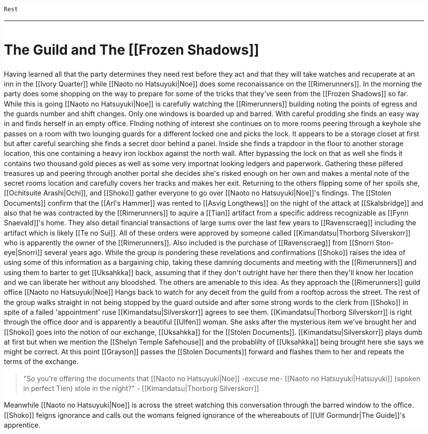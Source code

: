 ```
Rest
```
---
# The Guild and The [[Frozen Shadows]]

Having learned all that the party determines they need rest before they act and that they will take watches and recuperate at an inn in the [[Ivory Quarter]] while [[Naoto no Hatsuyuki|Noe]] does some reconaissance on the [[Rimerunners]]. In the morning the party does some shopping on the way to prepare for some of the tricks that they've seen from the [[Frozen Shadows]] so far.
While this is going [[Naoto no Hatsuyuki|Noe]] is carefully watching the [[Rimerunners]] building noting the points of egress and the guards number and shift changes. Only one windows is boarded up and barred. With careful prodding she finds an easy way in and finds herself in an empty office. FInding nothing of interest she continues on to more rooms peering through a keyhole she passes on a room with two lounging guards for a different locked one and picks the lock. It appears to be a storage closet at first but after careful searching she finds a secret door behind a panel. Inside she finds a trapdoor in the floor to another storage location, this one containing a heavy iron lockbox against the north wall. After bypassing the lock on that as well she finds it contains two thousand gold pieces as well as some very importnat looking ledgers and paperwork. Gathering these pilfered treasures up and peering through another portal she decides she's risked enough on her own and makes a mental note of the secret rooms location and carefully covers her tracks and makes her exit. Returning to the others flipping some of her spoils she, [[Ochitsuite Arashi|Ochi]], and [[Shoko]] gather everyone to go over [[Naoto no Hatsuyuki|Noe]]'s findings.
The [[Stolen Documents]] confirm that the [[Arl's Hammer]] was rented to [[Asvig Longthews]] on the night of the attack at [[Skalsbridge]] and also that he was contracted by the [[Rimerunners]] to aquire a [[Tian]] artifact from a specific address recognizable as [[Fynn Snaevald]]'s home. They also detail financial transactions of large sums over the last few years to [[Ravenscraeg]] including the artifact which is likely [[Te no Sui]]. All of these orders were approved by someone called [[Kimandatsu|Thorborg Silverskorr]] who is apparently the owner of the [[Rimerunners]]. Also included is the purchase of [[Ravenscraeg]] from [[Snorri Ston-eye|Snorri]] several years ago.
While the group is pondering these revelations and confirmations [[Shoko]] raises the idea of using some of this information as a bargaining chip, taking these damning documents and meeting with the [[Rimerunners]] and using them to barter to get [[Uksahkka]] back, assuming that if they don't outright have her there then they'll know her location and we can liberate her without any bloodshed. The others are amenable to this idea.
As they approach the [[Rimerunners]] guild office [[Naoto no Hatsuyuki|Noe]] Hangs back to watch for any deceit from the guild from a rooftop across the street. The rest of the group walks straight in not being stopped by the guard outside and after some strong words to the clerk from [[Shoko]] in spite of a failed 'appointment' ruse [[Kimandatsu|Silverskorr]] agrees to see them.
[[Kimandatsu|Thorborg Silverskorr]] is right through the office door and is apparently a beautiful [[Ulfen]] woman. She asks after the mysterious item we've brought her and [[Shoko]] goes into the notion of our exchange, [[Uksahkka]] for the [[Stolen Documents]]. [[Kimandatsu|Silverskorr]] plays dumb at first but when we mention the [[Shelyn Temple Safehouse]] and the probablilty of [[Uksahkka]] being brought here she says we might be correct. At this point [[Grayson]] passes the [[Stolen Documents]] forward and flashes them to her and repeats the terms of the exchange. 

>"So you're offering the documents that [[Naoto no Hatsuyuki|Noe]] -excuse me- [[Naoto no Hatsuyuki|Hatsuyuki]] (spoken in perfect Tien) stole in the night?" - [[Kimandatsu|Thorborg Silverskorr]]

Meanwhile [[Naoto no Hatsuyuki|Noe]] is across the street watching this conversation through the barred window to the office. [[Shoko]] feigns ignorance and calls out the womans feigned ignorance of the whereabouts of [[Ulf Gormundr|The Guide]]'s apprentice.


[^2]: [[Dimension Door]]
[^4]: [[Phycomid]]
[^5]: [[Visions of Jade]]
[^1]: [[Path of Agenhai]]
[^7]:  [[Oathtaker]]
[^5]: [[Ravenscraeg]]